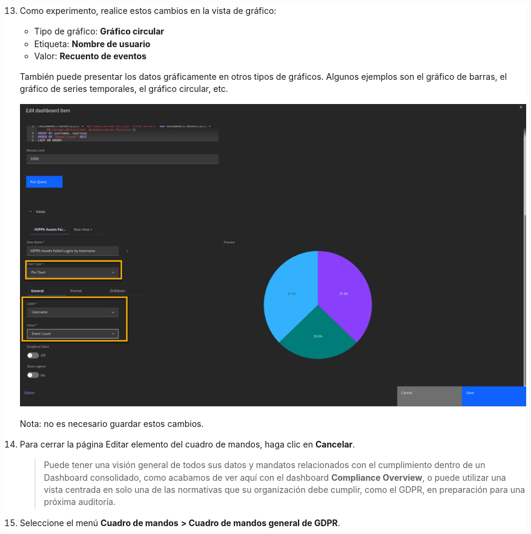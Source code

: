 13. Como experimento, realice estos cambios en la vista de gráfico:

    - Tipo de gráfico: **Gráfico circular**
    - Etiqueta: **Nombre de usuario**
    - Valor: **Recuento de eventos**

    También puede presentar los datos gráficamente en otros tipos de gráficos. Algunos ejemplos son el gráfico de barras, el gráfico de series temporales, el gráfico circular, etc.

    ![](./images/102/image9.png)

    Nota: no es necesario guardar estos cambios.

14. Para cerrar la página Editar elemento del cuadro de mandos, haga clic en **Cancelar**.

    > Puede tener una visión general de todos sus datos y mandatos relacionados con el cumplimiento dentro de un Dashboard consolidado, como acabamos de ver aquí con el dashboard **Compliance Overview**, o puede utilizar una vista centrada en solo una de las normativas que su organización debe cumplir, como el GDPR, en preparación para una próxima auditoría.

15. Seleccione el menú **Cuadro de mandos** **> Cuadro de mandos general de GDPR**.
